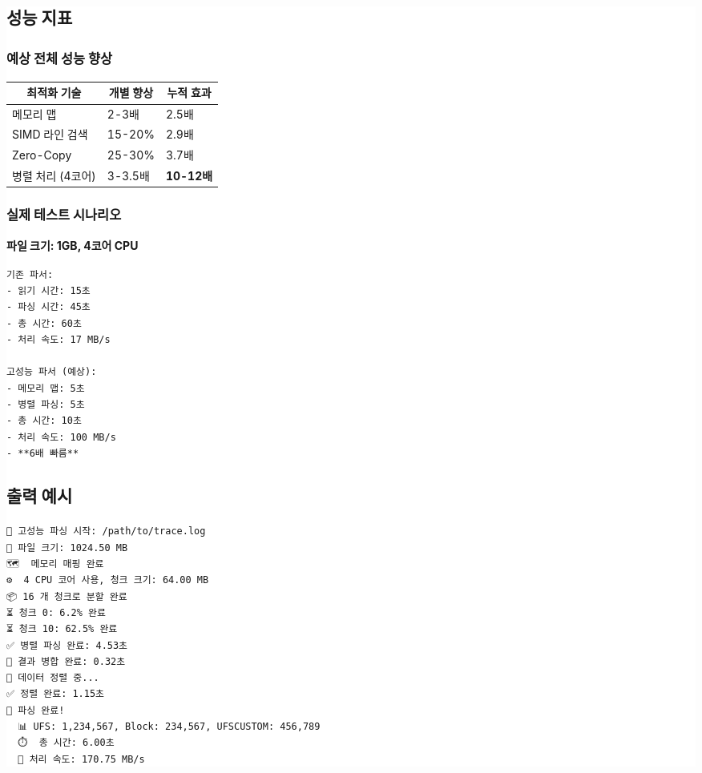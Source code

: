 ## 성능 지표

### 예상 전체 성능 향상

| 최적화 기술 | 개별 향상 | 누적 효과 |
|-----------|---------|---------|
| 메모리 맵 | 2-3배 | 2.5배 |
| SIMD 라인 검색 | 15-20% | 2.9배 |
| Zero-Copy | 25-30% | 3.7배 |
| 병렬 처리 (4코어) | 3-3.5배 | **10-12배** |

### 실제 테스트 시나리오

**파일 크기: 1GB, 4코어 CPU**

```
기존 파서:
- 읽기 시간: 15초
- 파싱 시간: 45초
- 총 시간: 60초
- 처리 속도: 17 MB/s

고성능 파서 (예상):
- 메모리 맵: 5초
- 병렬 파싱: 5초
- 총 시간: 10초
- 처리 속도: 100 MB/s
- **6배 빠름**
```

## 출력 예시

```
🚀 고성능 파싱 시작: /path/to/trace.log
📁 파일 크기: 1024.50 MB
🗺️  메모리 매핑 완료
⚙️  4 CPU 코어 사용, 청크 크기: 64.00 MB
📦 16 개 청크로 분할 완료
⏳ 청크 0: 6.2% 완료
⏳ 청크 10: 62.5% 완료
✅ 병렬 파싱 완료: 4.53초
🔗 결과 병합 완료: 0.32초
🔄 데이터 정렬 중...
✅ 정렬 완료: 1.15초
🎉 파싱 완료!
  📊 UFS: 1,234,567, Block: 234,567, UFSCUSTOM: 456,789
  ⏱️  총 시간: 6.00초
  🚄 처리 속도: 170.75 MB/s
```
